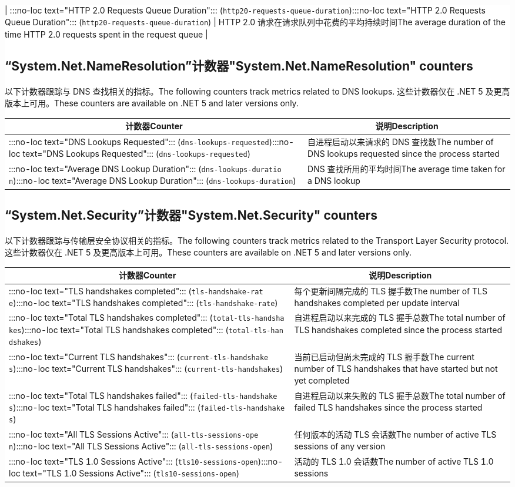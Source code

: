 | <span data-ttu-id="1c45f-227">:::no-loc text="HTTP 2.0 Requests Queue Duration"::: (`http20-requests-queue-duration`)</span><span class="sxs-lookup"><span data-stu-id="1c45f-227">:::no-loc text="HTTP 2.0 Requests Queue Duration"::: (`http20-requests-queue-duration`)</span></span> | <span data-ttu-id="1c45f-228">HTTP 2.0 请求在请求队列中花费的平均持续时间</span><span class="sxs-lookup"><span data-stu-id="1c45f-228">The average duration of the time HTTP 2.0 requests spent in the request queue</span></span> |

## <a name="systemnetnameresolution-counters"></a><span data-ttu-id="1c45f-229">“System.Net.NameResolution”计数器</span><span class="sxs-lookup"><span data-stu-id="1c45f-229">"System.Net.NameResolution" counters</span></span>

<span data-ttu-id="1c45f-230">以下计数器跟踪与 DNS 查找相关的指标。</span><span class="sxs-lookup"><span data-stu-id="1c45f-230">The following counters track metrics related to DNS lookups.</span></span> <span data-ttu-id="1c45f-231">这些计数器仅在 .NET 5 及更高版本上可用。</span><span class="sxs-lookup"><span data-stu-id="1c45f-231">These counters are available on .NET 5 and later versions only.</span></span>

| <span data-ttu-id="1c45f-232">计数器</span><span class="sxs-lookup"><span data-stu-id="1c45f-232">Counter</span></span> | <span data-ttu-id="1c45f-233">说明</span><span class="sxs-lookup"><span data-stu-id="1c45f-233">Description</span></span> |
|--|--|
| <span data-ttu-id="1c45f-234">:::no-loc text="DNS Lookups Requested"::: (`dns-lookups-requested`)</span><span class="sxs-lookup"><span data-stu-id="1c45f-234">:::no-loc text="DNS Lookups Requested"::: (`dns-lookups-requested`)</span></span> | <span data-ttu-id="1c45f-235">自进程启动以来请求的 DNS 查找数</span><span class="sxs-lookup"><span data-stu-id="1c45f-235">The number of DNS lookups requested since the process started</span></span> |
| <span data-ttu-id="1c45f-236">:::no-loc text="Average DNS Lookup Duration"::: (`dns-lookups-duration`)</span><span class="sxs-lookup"><span data-stu-id="1c45f-236">:::no-loc text="Average DNS Lookup Duration"::: (`dns-lookups-duration`)</span></span> | <span data-ttu-id="1c45f-237">DNS 查找所用的平均时间</span><span class="sxs-lookup"><span data-stu-id="1c45f-237">The average time taken for a DNS lookup</span></span> |

## <a name="systemnetsecurity-counters"></a><span data-ttu-id="1c45f-238">“System.Net.Security”计数器</span><span class="sxs-lookup"><span data-stu-id="1c45f-238">"System.Net.Security" counters</span></span>

<span data-ttu-id="1c45f-239">以下计数器跟踪与传输层安全协议相关的指标。</span><span class="sxs-lookup"><span data-stu-id="1c45f-239">The following counters track metrics related to the Transport Layer Security protocol.</span></span>  <span data-ttu-id="1c45f-240">这些计数器仅在 .NET 5 及更高版本上可用。</span><span class="sxs-lookup"><span data-stu-id="1c45f-240">These counters are available on .NET 5 and later versions only.</span></span>

| <span data-ttu-id="1c45f-241">计数器</span><span class="sxs-lookup"><span data-stu-id="1c45f-241">Counter</span></span> | <span data-ttu-id="1c45f-242">说明</span><span class="sxs-lookup"><span data-stu-id="1c45f-242">Description</span></span> |
|--|--|
| <span data-ttu-id="1c45f-243">:::no-loc text="TLS handshakes completed"::: (`tls-handshake-rate`)</span><span class="sxs-lookup"><span data-stu-id="1c45f-243">:::no-loc text="TLS handshakes completed"::: (`tls-handshake-rate`)</span></span> | <span data-ttu-id="1c45f-244">每个更新间隔完成的 TLS 握手数</span><span class="sxs-lookup"><span data-stu-id="1c45f-244">The number of TLS handshakes completed per update interval</span></span> |
| <span data-ttu-id="1c45f-245">:::no-loc text="Total TLS handshakes completed"::: (`total-tls-handshakes`)</span><span class="sxs-lookup"><span data-stu-id="1c45f-245">:::no-loc text="Total TLS handshakes completed"::: (`total-tls-handshakes`)</span></span> | <span data-ttu-id="1c45f-246">自进程启动以来完成的 TLS 握手总数</span><span class="sxs-lookup"><span data-stu-id="1c45f-246">The total number of TLS handshakes completed since the process started</span></span> |
| <span data-ttu-id="1c45f-247">:::no-loc text="Current TLS handshakes"::: (`current-tls-handshakes`)</span><span class="sxs-lookup"><span data-stu-id="1c45f-247">:::no-loc text="Current TLS handshakes"::: (`current-tls-handshakes`)</span></span> | <span data-ttu-id="1c45f-248">当前已启动但尚未完成的 TLS 握手数</span><span class="sxs-lookup"><span data-stu-id="1c45f-248">The current number of TLS handshakes that have started but not yet completed</span></span> |
| <span data-ttu-id="1c45f-249">:::no-loc text="Total TLS handshakes failed"::: (`failed-tls-handshakes`)</span><span class="sxs-lookup"><span data-stu-id="1c45f-249">:::no-loc text="Total TLS handshakes failed"::: (`failed-tls-handshakes`)</span></span> | <span data-ttu-id="1c45f-250">自进程启动以来失败的 TLS 握手总数</span><span class="sxs-lookup"><span data-stu-id="1c45f-250">The total number of failed TLS handshakes since the process started</span></span> |
| <span data-ttu-id="1c45f-251">:::no-loc text="All TLS Sessions Active"::: (`all-tls-sessions-open`)</span><span class="sxs-lookup"><span data-stu-id="1c45f-251">:::no-loc text="All TLS Sessions Active"::: (`all-tls-sessions-open`)</span></span> | <span data-ttu-id="1c45f-252">任何版本的活动 TLS 会话数</span><span class="sxs-lookup"><span data-stu-id="1c45f-252">The number of active TLS sessions of any version</span></span> |
| <span data-ttu-id="1c45f-253">:::no-loc text="TLS 1.0 Sessions Active"::: (`tls10-sessions-open`)</span><span class="sxs-lookup"><span data-stu-id="1c45f-253">:::no-loc text="TLS 1.0 Sessions Active"::: (`tls10-sessions-open`)</span></span> | <span data-ttu-id="1c45f-254">活动的 TLS 1.0 会话数</span><span class="sxs-lookup"><span data-stu-id="1c45f-254">The number of active TLS 1.0 sessions</span></span> |
